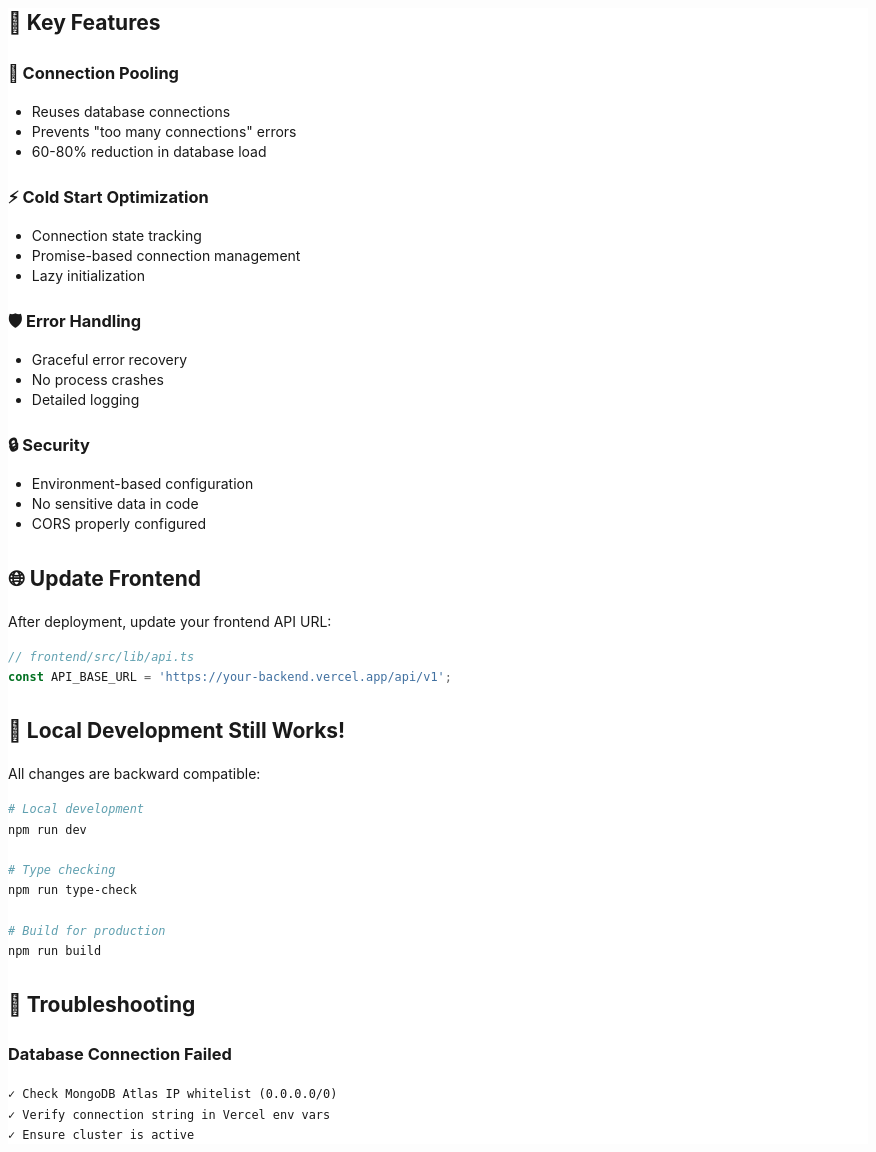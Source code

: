 ## 🎯 Key Features

### 🔄 Connection Pooling
- Reuses database connections
- Prevents "too many connections" errors
- 60-80% reduction in database load

### ⚡ Cold Start Optimization
- Connection state tracking
- Promise-based connection management
- Lazy initialization

### 🛡️ Error Handling
- Graceful error recovery
- No process crashes
- Detailed logging

### 🔒 Security
- Environment-based configuration
- No sensitive data in code
- CORS properly configured

## 🌐 Update Frontend

After deployment, update your frontend API URL:

```typescript
// frontend/src/lib/api.ts
const API_BASE_URL = 'https://your-backend.vercel.app/api/v1';
```

## 📱 Local Development Still Works!

All changes are backward compatible:

```bash
# Local development
npm run dev

# Type checking
npm run type-check

# Build for production
npm run build
```

## 🐛 Troubleshooting

### Database Connection Failed
```
✓ Check MongoDB Atlas IP whitelist (0.0.0.0/0)
✓ Verify connection string in Vercel env vars
✓ Ensure cluster is active
```
